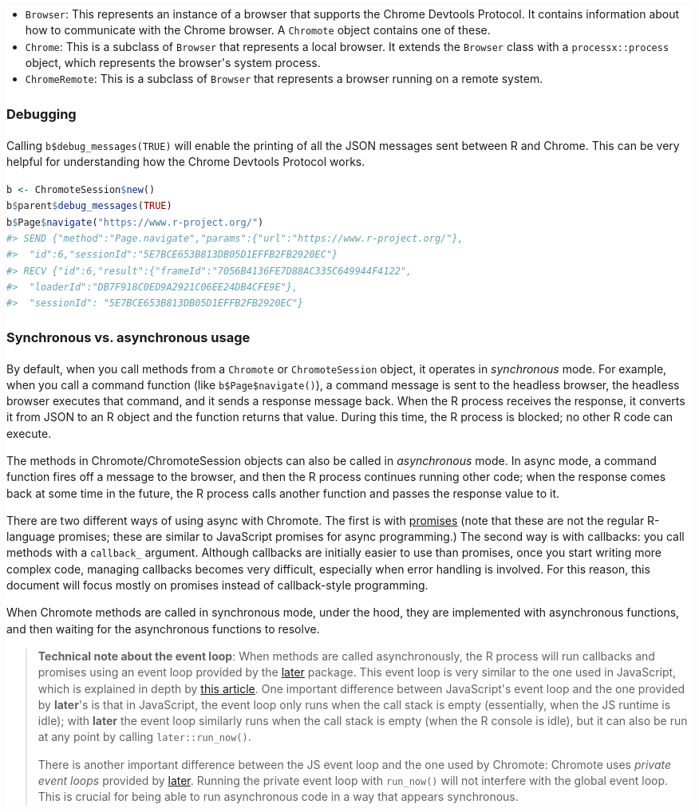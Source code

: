 * `Browser`: This represents an instance of a browser that supports the Chrome Devtools Protocol. It contains information about how to communicate with the Chrome browser. A `Chromote` object contains one of these.
* `Chrome`: This is a subclass of `Browser` that represents a local browser. It extends the `Browser` class with a `processx::process` object, which represents the browser's system process.
* `ChromeRemote`: This is a subclass of `Browser` that represents a browser running on a remote system.


### Debugging

Calling `b$debug_messages(TRUE)` will enable the printing of all the JSON messages sent between R and Chrome. This can be very helpful for understanding how the Chrome Devtools Protocol works.

```R
b <- ChromoteSession$new()
b$parent$debug_messages(TRUE)
b$Page$navigate("https://www.r-project.org/")
#> SEND {"method":"Page.navigate","params":{"url":"https://www.r-project.org/"},
#>  "id":6,"sessionId":"5E7BCE653B813DB05D1EFFB2FB2920EC"}
#> RECV {"id":6,"result":{"frameId":"7056B4136FE7D88AC335C649944F4122",
#>  "loaderId":"DB7F918C0ED9A2921C06EE24DB4CFE9E"},
#>  "sessionId": "5E7BCE653B813DB05D1EFFB2FB2920EC"}
```

### Synchronous vs. asynchronous usage

By default, when you call methods from a `Chromote` or `ChromoteSession` object, it operates in _synchronous_ mode. For example, when you call a command function (like `b$Page$navigate()`), a command message is sent to the headless browser, the headless browser executes that command, and it sends a response message back. When the R process receives the response, it converts it from JSON to an R object and the function returns that value. During this time, the R process is blocked; no other R code can execute.

The methods in Chromote/ChromoteSession objects can also be called in _asynchronous_ mode. In async mode, a command function fires off a message to the browser, and then the R process continues running other code; when the response comes back at some time in the future, the R process calls another function and passes the response value to it.

There are two different ways of using async with Chromote. The first is with [promises](https://rstudio.github.io/promises/) (note that these are not the regular R-language promises; these are similar to JavaScript promises for async programming.) The second way is with callbacks: you call methods with a `callback_` argument. Although callbacks are initially easier to use than promises, once you start writing more complex code, managing callbacks becomes very difficult, especially when error handling is involved. For this reason, this document will focus mostly on promises instead of callback-style programming.

When Chromote methods are called in synchronous mode, under the hood, they are implemented with asynchronous functions, and then waiting for the asynchronous functions to resolve.

> **Technical note about the event loop**: When methods are called asynchronously, the R process will run callbacks and promises using an event loop provided by the [later](https://github.com/r-lib/later) package. This event loop is very similar to the one used in JavaScript, which is explained in depth by [this article](https://blog.sessionstack.com/how-javascript-works-event-loop-and-the-rise-of-async-programming-5-ways-to-better-coding-with-2f077c4438b5). One important difference between JavaScript's event loop and the one provided by **later**'s is that in JavaScript, the event loop only runs when the call stack is empty (essentially, when the JS runtime is idle); with **later** the event loop similarly runs when the call stack is empty (when the R console is idle), but it can also be run at any point by calling `later::run_now()`.
>
> There is another important difference between the JS event loop and the one used by Chromote: Chromote uses _private event loops_ provided by [later](https://github.com/r-lib/later). Running the private event loop with `run_now()` will not interfere with the global event loop. This is crucial for being able to run asynchronous code in a way that appears synchronous.
